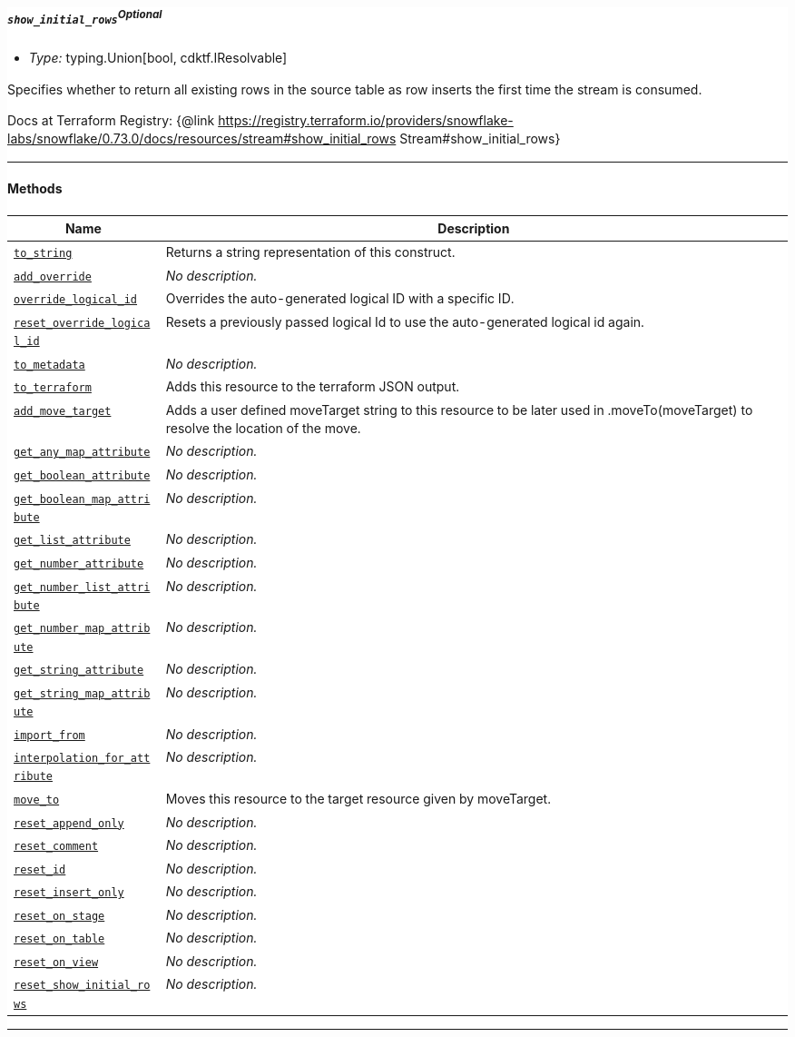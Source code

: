 
##### `show_initial_rows`<sup>Optional</sup> <a name="show_initial_rows" id="@cdktf/provider-snowflake.stream.Stream.Initializer.parameter.showInitialRows"></a>

- *Type:* typing.Union[bool, cdktf.IResolvable]

Specifies whether to return all existing rows in the source table as row inserts the first time the stream is consumed.

Docs at Terraform Registry: {@link https://registry.terraform.io/providers/snowflake-labs/snowflake/0.73.0/docs/resources/stream#show_initial_rows Stream#show_initial_rows}

---

#### Methods <a name="Methods" id="Methods"></a>

| **Name** | **Description** |
| --- | --- |
| <code><a href="#@cdktf/provider-snowflake.stream.Stream.toString">to_string</a></code> | Returns a string representation of this construct. |
| <code><a href="#@cdktf/provider-snowflake.stream.Stream.addOverride">add_override</a></code> | *No description.* |
| <code><a href="#@cdktf/provider-snowflake.stream.Stream.overrideLogicalId">override_logical_id</a></code> | Overrides the auto-generated logical ID with a specific ID. |
| <code><a href="#@cdktf/provider-snowflake.stream.Stream.resetOverrideLogicalId">reset_override_logical_id</a></code> | Resets a previously passed logical Id to use the auto-generated logical id again. |
| <code><a href="#@cdktf/provider-snowflake.stream.Stream.toMetadata">to_metadata</a></code> | *No description.* |
| <code><a href="#@cdktf/provider-snowflake.stream.Stream.toTerraform">to_terraform</a></code> | Adds this resource to the terraform JSON output. |
| <code><a href="#@cdktf/provider-snowflake.stream.Stream.addMoveTarget">add_move_target</a></code> | Adds a user defined moveTarget string to this resource to be later used in .moveTo(moveTarget) to resolve the location of the move. |
| <code><a href="#@cdktf/provider-snowflake.stream.Stream.getAnyMapAttribute">get_any_map_attribute</a></code> | *No description.* |
| <code><a href="#@cdktf/provider-snowflake.stream.Stream.getBooleanAttribute">get_boolean_attribute</a></code> | *No description.* |
| <code><a href="#@cdktf/provider-snowflake.stream.Stream.getBooleanMapAttribute">get_boolean_map_attribute</a></code> | *No description.* |
| <code><a href="#@cdktf/provider-snowflake.stream.Stream.getListAttribute">get_list_attribute</a></code> | *No description.* |
| <code><a href="#@cdktf/provider-snowflake.stream.Stream.getNumberAttribute">get_number_attribute</a></code> | *No description.* |
| <code><a href="#@cdktf/provider-snowflake.stream.Stream.getNumberListAttribute">get_number_list_attribute</a></code> | *No description.* |
| <code><a href="#@cdktf/provider-snowflake.stream.Stream.getNumberMapAttribute">get_number_map_attribute</a></code> | *No description.* |
| <code><a href="#@cdktf/provider-snowflake.stream.Stream.getStringAttribute">get_string_attribute</a></code> | *No description.* |
| <code><a href="#@cdktf/provider-snowflake.stream.Stream.getStringMapAttribute">get_string_map_attribute</a></code> | *No description.* |
| <code><a href="#@cdktf/provider-snowflake.stream.Stream.importFrom">import_from</a></code> | *No description.* |
| <code><a href="#@cdktf/provider-snowflake.stream.Stream.interpolationForAttribute">interpolation_for_attribute</a></code> | *No description.* |
| <code><a href="#@cdktf/provider-snowflake.stream.Stream.moveTo">move_to</a></code> | Moves this resource to the target resource given by moveTarget. |
| <code><a href="#@cdktf/provider-snowflake.stream.Stream.resetAppendOnly">reset_append_only</a></code> | *No description.* |
| <code><a href="#@cdktf/provider-snowflake.stream.Stream.resetComment">reset_comment</a></code> | *No description.* |
| <code><a href="#@cdktf/provider-snowflake.stream.Stream.resetId">reset_id</a></code> | *No description.* |
| <code><a href="#@cdktf/provider-snowflake.stream.Stream.resetInsertOnly">reset_insert_only</a></code> | *No description.* |
| <code><a href="#@cdktf/provider-snowflake.stream.Stream.resetOnStage">reset_on_stage</a></code> | *No description.* |
| <code><a href="#@cdktf/provider-snowflake.stream.Stream.resetOnTable">reset_on_table</a></code> | *No description.* |
| <code><a href="#@cdktf/provider-snowflake.stream.Stream.resetOnView">reset_on_view</a></code> | *No description.* |
| <code><a href="#@cdktf/provider-snowflake.stream.Stream.resetShowInitialRows">reset_show_initial_rows</a></code> | *No description.* |

---